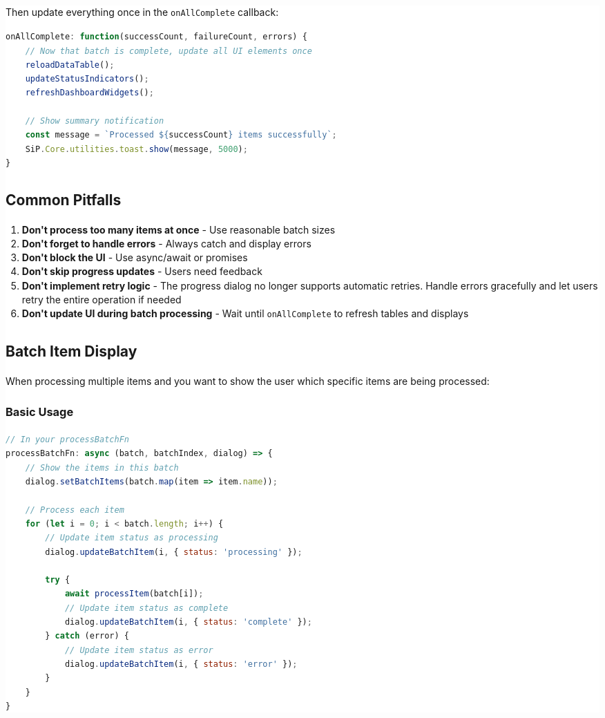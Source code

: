 Then update everything once in the `onAllComplete` callback:

```javascript
onAllComplete: function(successCount, failureCount, errors) {
    // Now that batch is complete, update all UI elements once
    reloadDataTable();
    updateStatusIndicators();
    refreshDashboardWidgets();
    
    // Show summary notification
    const message = `Processed ${successCount} items successfully`;
    SiP.Core.utilities.toast.show(message, 5000);
}
```

## Common Pitfalls

1. **Don't process too many items at once** - Use reasonable batch sizes
2. **Don't forget to handle errors** - Always catch and display errors
3. **Don't block the UI** - Use async/await or promises
4. **Don't skip progress updates** - Users need feedback
5. **Don't implement retry logic** - The progress dialog no longer supports automatic retries. Handle errors gracefully and let users retry the entire operation if needed
6. **Don't update UI during batch processing** - Wait until `onAllComplete` to refresh tables and displays

## Batch Item Display

When processing multiple items and you want to show the user which specific items are being processed:

### Basic Usage

```javascript
// In your processBatchFn
processBatchFn: async (batch, batchIndex, dialog) => {
    // Show the items in this batch
    dialog.setBatchItems(batch.map(item => item.name));
    
    // Process each item
    for (let i = 0; i < batch.length; i++) {
        // Update item status as processing
        dialog.updateBatchItem(i, { status: 'processing' });
        
        try {
            await processItem(batch[i]);
            // Update item status as complete
            dialog.updateBatchItem(i, { status: 'complete' });
        } catch (error) {
            // Update item status as error
            dialog.updateBatchItem(i, { status: 'error' });
        }
    }
}
```
